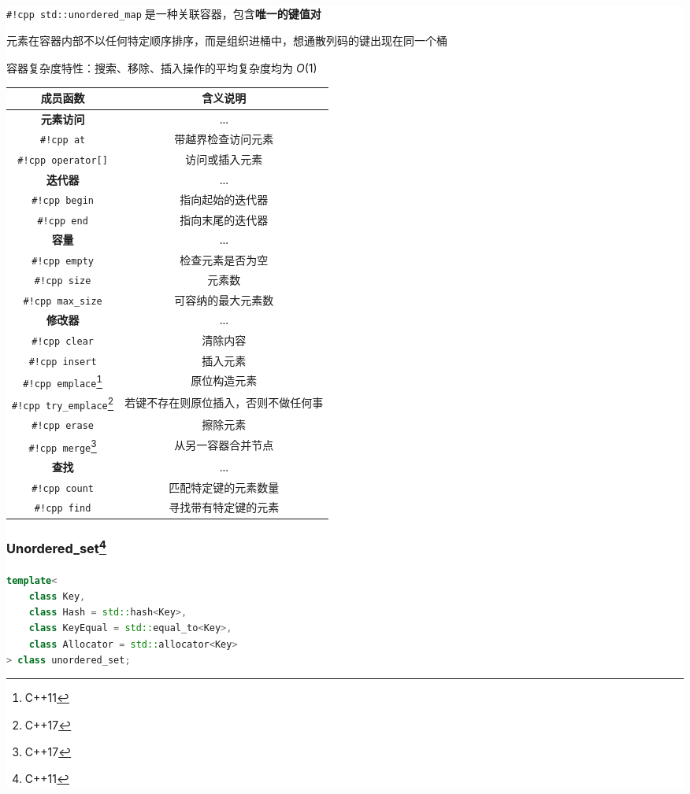 `#!cpp std::unordered_map` 是一种关联容器，包含**唯一的键值对**

元素在容器内部不以任何特定顺序排序，而是组织进桶中，想通散列码的键出现在同一个桶

容器复杂度特性：搜索、移除、插入操作的平均复杂度均为 $O(1)$

|          成员函数          |        含义说明        |
| :--------------------: | :----------------: |
|        **元素访问**        |        ...         |
|       `#!cpp at`        |     带越界检查访问元素      |
|   `#!cpp operator[]`    |      访问或插入元素       |
|        **迭代器**         |        ...         |
|      `#!cpp begin`      |      指向起始的迭代器      |
|       `#!cpp end`       |      指向末尾的迭代器      |
|         **容量**         |        ...         |
|      `#!cpp empty`      |      检查元素是否为空      |
|      `#!cpp size`       |        元素数         |
|    `#!cpp max_size`     |     可容纳的最大元素数      |
|        **修改器**         |        ...         |
|      `#!cpp clear`      |        清除内容        |
|     `#!cpp insert`      |        插入元素        |
|   `#!cpp emplace`[^1]   |       原位构造元素       |
| `#!cpp try_emplace`[^2] | 若键不存在则原位插入，否则不做任何事 |
|      `#!cpp erase`      |        擦除元素        |
|    `#!cpp merge`[^2]    |     从另一容器合并节点      |
|         **查找**         |        ...         |
|      `#!cpp count`      |     匹配特定键的元素数量     |
|      `#!cpp find`       |     寻找带有特定键的元素     |

### Unordered_set[^1]

```cpp title="<unordered_set>"
template<
    class Key,
    class Hash = std::hash<Key>,
    class KeyEqual = std::equal_to<Key>,
    class Allocator = std::allocator<Key>
> class unordered_set;
```


[^1]: C++11
[^2]: C++17